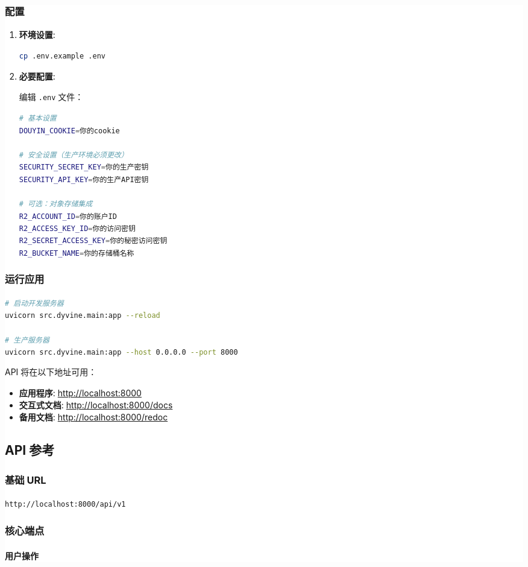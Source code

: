 ### 配置

1. **环境设置**:

   ```bash
   cp .env.example .env
   ```

2. **必要配置**:

   编辑 `.env` 文件：

   ```bash
   # 基本设置
   DOUYIN_COOKIE=你的cookie
   
   # 安全设置（生产环境必须更改）
   SECURITY_SECRET_KEY=你的生产密钥
   SECURITY_API_KEY=你的生产API密钥
   
   # 可选：对象存储集成
   R2_ACCOUNT_ID=你的账户ID
   R2_ACCESS_KEY_ID=你的访问密钥
   R2_SECRET_ACCESS_KEY=你的秘密访问密钥
   R2_BUCKET_NAME=你的存储桶名称
   ```

### 运行应用

```bash
# 启动开发服务器
uvicorn src.dyvine.main:app --reload

# 生产服务器
uvicorn src.dyvine.main:app --host 0.0.0.0 --port 8000
```

API 将在以下地址可用：

- **应用程序**: <http://localhost:8000>
- **交互式文档**: <http://localhost:8000/docs>
- **备用文档**: <http://localhost:8000/redoc>

## API 参考

### 基础 URL

```text
http://localhost:8000/api/v1
```

### 核心端点

#### 用户操作
